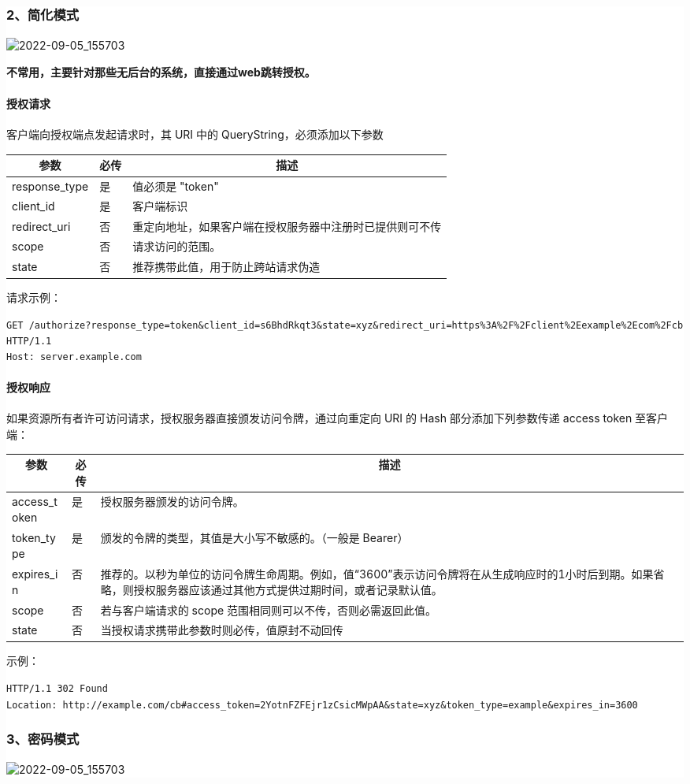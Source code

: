 ### 2、简化模式

![2022-09-05_155703](https://img.qinweizhao.com/2022/09/2022-09-05_155703.png)

**不常用，主要针对那些无后台的系统，直接通过web跳转授权。**

#### 授权请求

客户端向授权端点发起请求时，其 URI 中的 QueryString，必须添加以下参数

| 参数          | 必传 | 描述                                                     |
| ------------- | ---- | -------------------------------------------------------- |
| response_type | 是   | 值必须是 "token"                                         |
| client_id     | 是   | 客户端标识                                               |
| redirect_uri  | 否   | 重定向地址，如果客户端在授权服务器中注册时已提供则可不传 |
| scope         | 否   | 请求访问的范围。                                         |
| state         | 否   | 推荐携带此值，用于防止跨站请求伪造                       |

请求示例：

```http
GET /authorize?response_type=token&client_id=s6BhdRkqt3&state=xyz&redirect_uri=https%3A%2F%2Fclient%2Eexample%2Ecom%2Fcb HTTP/1.1
Host: server.example.com
```

#### 授权响应

如果资源所有者许可访问请求，授权服务器直接颁发访问令牌，通过向重定向 URI 的 Hash 部分添加下列参数传递 access token 至客户端：

| 参数         | 必传 | 描述                                                         |
| ------------ | ---- | ------------------------------------------------------------ |
| access_token | 是   | 授权服务器颁发的访问令牌。                                   |
| token_type   | 是   | 颁发的令牌的类型，其值是大小写不敏感的。（一般是 Bearer）    |
| expires_in   | 否   | 推荐的。以秒为单位的访问令牌生命周期。例如，值“3600”表示访问令牌将在从生成响应时的1小时后到期。如果省略，则授权服务器应该通过其他方式提供过期时间，或者记录默认值。 |
| scope        | 否   | 若与客户端请求的 scope 范围相同则可以不传，否则必需返回此值。 |
| state        | 否   | 当授权请求携带此参数时则必传，值原封不动回传                 |

示例：

```http
HTTP/1.1 302 Found
Location: http://example.com/cb#access_token=2YotnFZFEjr1zCsicMWpAA&state=xyz&token_type=example&expires_in=3600
```

### 3、密码模式

![2022-09-05_155703](https://img.qinweizhao.com/2022/09/2022-09-05_155703.png)
